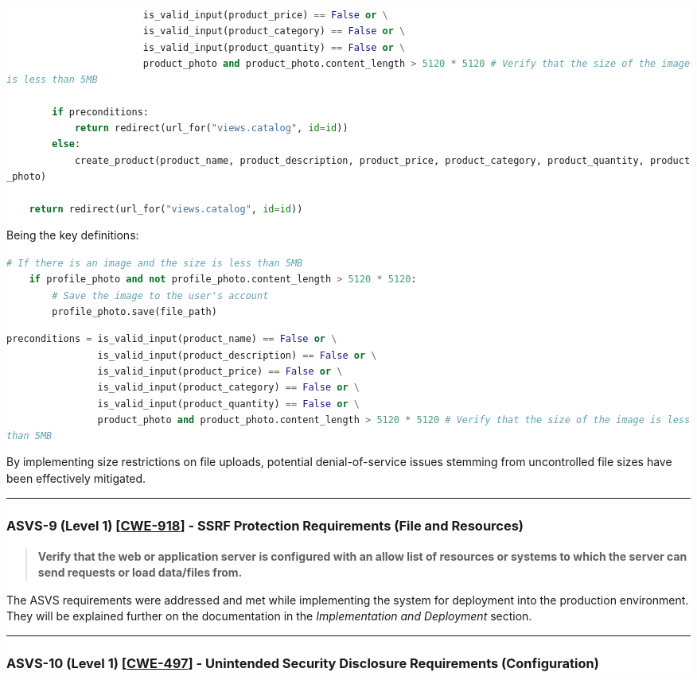 ```python
                        is_valid_input(product_price) == False or \
                        is_valid_input(product_category) == False or \
                        is_valid_input(product_quantity) == False or \
                        product_photo and product_photo.content_length > 5120 * 5120 # Verify that the size of the image is less than 5MB

        if preconditions:
            return redirect(url_for("views.catalog", id=id))
        else:
            create_product(product_name, product_description, product_price, product_category, product_quantity, product_photo)

    return redirect(url_for("views.catalog", id=id))
```

Being the key definitions:

```python
# If there is an image and the size is less than 5MB
    if profile_photo and not profile_photo.content_length > 5120 * 5120:
        # Save the image to the user's account
        profile_photo.save(file_path)
```

```python
preconditions = is_valid_input(product_name) == False or \
                is_valid_input(product_description) == False or \
                is_valid_input(product_price) == False or \
                is_valid_input(product_category) == False or \
                is_valid_input(product_quantity) == False or \
                product_photo and product_photo.content_length > 5120 * 5120 # Verify that the size of the image is less than 5MB
```

By implementing size restrictions on file uploads, potential denial-of-service issues stemming from uncontrolled file sizes have been effectively mitigated.

---

### ASVS-9 (Level 1) [[CWE-918](https://cwe.mitre.org/data/definitions/918.html)] - SSRF Protection Requirements (File and Resources)

> **Verify that the web or application server is configured with an allow list of resources or systems to which the server can send requests or load data/files from.**

The ASVS requirements were addressed and met while implementing the system for deployment into the production environment. They will be explained further on the documentation in the *Implementation and Deployment* section.

---

### ASVS-10 (Level 1) [[CWE-497](https://cwe.mitre.org/data/definitions/497.html)] - Unintended Security Disclosure Requirements (Configuration)

